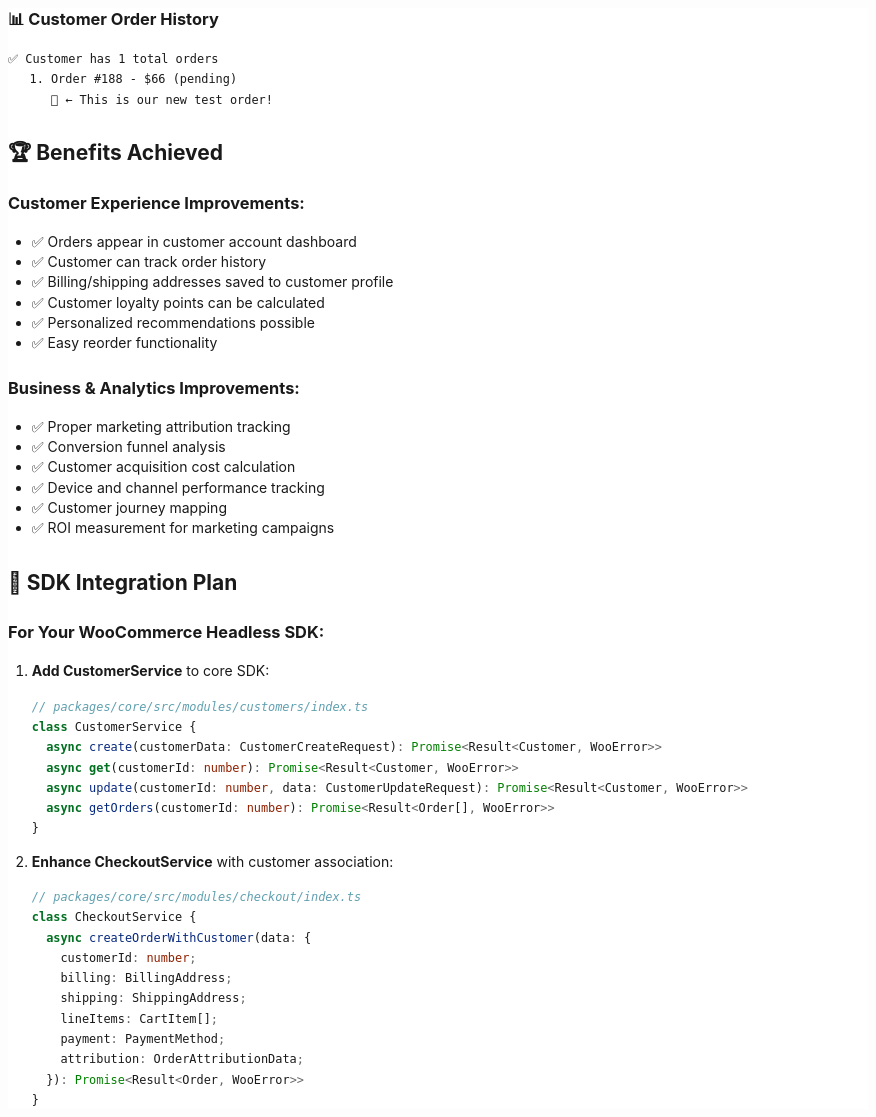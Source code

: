 ### 📊 **Customer Order History**
```
✅ Customer has 1 total orders
   1. Order #188 - $66 (pending)
      🎯 ← This is our new test order!
```

## 🏆 Benefits Achieved

### **Customer Experience Improvements:**
- ✅ Orders appear in customer account dashboard
- ✅ Customer can track order history
- ✅ Billing/shipping addresses saved to customer profile
- ✅ Customer loyalty points can be calculated
- ✅ Personalized recommendations possible
- ✅ Easy reorder functionality

### **Business & Analytics Improvements:**
- ✅ Proper marketing attribution tracking
- ✅ Conversion funnel analysis
- ✅ Customer acquisition cost calculation
- ✅ Device and channel performance tracking
- ✅ Customer journey mapping
- ✅ ROI measurement for marketing campaigns

## 🚀 SDK Integration Plan

### **For Your WooCommerce Headless SDK:**

1. **Add CustomerService** to core SDK:
   ```typescript
   // packages/core/src/modules/customers/index.ts
   class CustomerService {
     async create(customerData: CustomerCreateRequest): Promise<Result<Customer, WooError>>
     async get(customerId: number): Promise<Result<Customer, WooError>>
     async update(customerId: number, data: CustomerUpdateRequest): Promise<Result<Customer, WooError>>
     async getOrders(customerId: number): Promise<Result<Order[], WooError>>
   }
   ```

2. **Enhance CheckoutService** with customer association:
   ```typescript
   // packages/core/src/modules/checkout/index.ts
   class CheckoutService {
     async createOrderWithCustomer(data: {
       customerId: number;
       billing: BillingAddress;
       shipping: ShippingAddress;
       lineItems: CartItem[];
       payment: PaymentMethod;
       attribution: OrderAttributionData;
     }): Promise<Result<Order, WooError>>
   }
   ```
